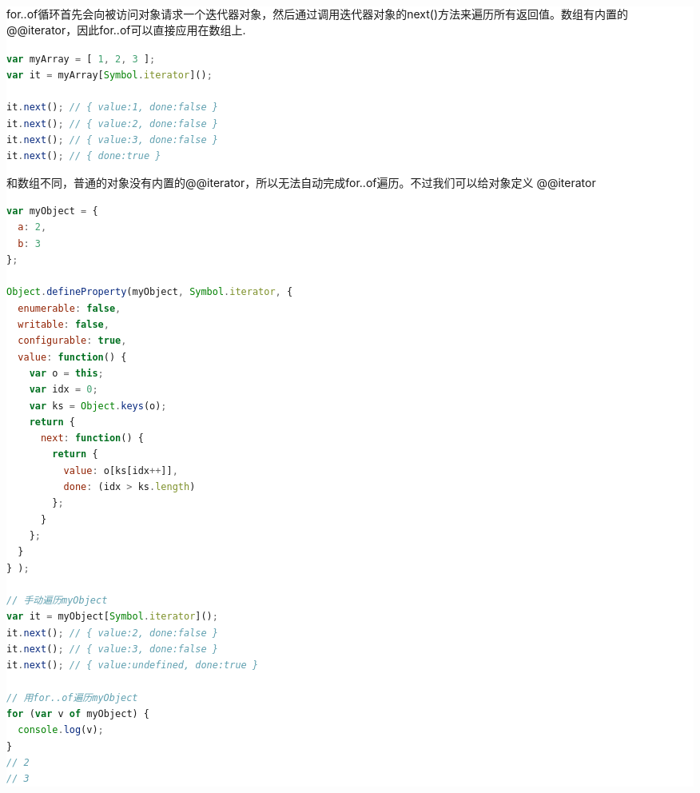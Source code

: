 for..of循环首先会向被访问对象请求一个迭代器对象，然后通过调用迭代器对象的next()方法来遍历所有返回值。数组有内置的@@iterator，因此for..of可以直接应用在数组上.

```javascript
var myArray = [ 1, 2, 3 ];
var it = myArray[Symbol.iterator]();

it.next(); // { value:1, done:false }
it.next(); // { value:2, done:false }
it.next(); // { value:3, done:false }
it.next(); // { done:true }
```

和数组不同，普通的对象没有内置的@@iterator，所以无法自动完成for..of遍历。不过我们可以给对象定义 @@iterator

```javascript
var myObject = {
  a: 2,
  b: 3
};

Object.defineProperty(myObject, Symbol.iterator, {
  enumerable: false,
  writable: false,
  configurable: true,
  value: function() {
    var o = this;
    var idx = 0;
    var ks = Object.keys(o);
    return {
      next: function() {
        return {
          value: o[ks[idx++]],
          done: (idx > ks.length)
        };
      }
    };
  }
} );

// 手动遍历myObject
var it = myObject[Symbol.iterator]();
it.next(); // { value:2, done:false }
it.next(); // { value:3, done:false }
it.next(); // { value:undefined, done:true }

// 用for..of遍历myObject
for (var v of myObject) {
  console.log(v);
}
// 2
// 3
```

